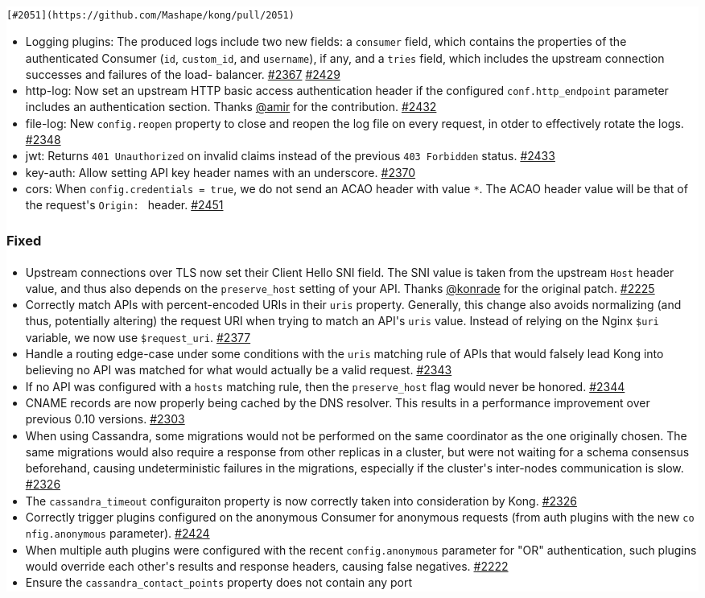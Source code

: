     [#2051](https://github.com/Mashape/kong/pull/2051)
  - Logging plugins: The produced logs include two new fields: a `consumer`
    field, which contains the properties of the authenticated Consumer
    (`id`, `custom_id`, and `username`), if any, and a `tries` field, which
    includes the upstream connection successes and failures of the load-
    balancer.
    [#2367](https://github.com/Mashape/kong/pull/2367)
    [#2429](https://github.com/Mashape/kong/pull/2429)
  - http-log: Now set an upstream HTTP basic access authentication header if
    the configured `conf.http_endpoint` parameter includes an authentication
    section. Thanks [@amir](https://github.com/amir) for the contribution.
    [#2432](https://github.com/Mashape/kong/pull/2432)
  - file-log: New `config.reopen` property to close and reopen the log file on
    every request, in otder to effectively rotate the logs.
    [#2348](https://github.com/Mashape/kong/pull/2348)
  - jwt: Returns `401 Unauthorized` on invalid claims instead of the previous
    `403 Forbidden` status.
    [#2433](https://github.com/Mashape/kong/pull/2433)
  - key-auth: Allow setting API key header names with an underscore.
    [#2370](https://github.com/Mashape/kong/pull/2370)
  - cors: When `config.credentials = true`, we do not send an ACAO header with
    value `*`. The ACAO header value will be that of the request's `Origin: `
    header.
    [#2451](https://github.com/Mashape/kong/pull/2451)

### Fixed

- Upstream connections over TLS now set their Client Hello SNI field. The SNI
  value is taken from the upstream `Host` header value, and thus also depends
  on the `preserve_host` setting of your API. Thanks
  [@konrade](https://github.com/konrade) for the original patch.
  [#2225](https://github.com/Mashape/kong/pull/2225)
- Correctly match APIs with percent-encoded URIs in their `uris` property.
  Generally, this change also avoids normalizing (and thus, potentially
  altering) the request URI when trying to match an API's `uris` value. Instead
  of relying on the Nginx `$uri` variable, we now use `$request_uri`.
  [#2377](https://github.com/Mashape/kong/pull/2377)
- Handle a routing edge-case under some conditions with the `uris` matching
  rule of APIs that would falsely lead Kong into believing no API was matched
  for what would actually be a valid request.
  [#2343](https://github.com/Mashape/kong/pull/2343)
- If no API was configured with a `hosts` matching rule, then the
  `preserve_host` flag would never be honored.
  [#2344](https://github.com/Mashape/kong/pull/2344)
- CNAME records are now properly being cached by the DNS resolver. This results
  in a performance improvement over previous 0.10 versions.
  [#2303](https://github.com/Mashape/kong/pull/2303)
- When using Cassandra, some migrations would not be performed on the same
  coordinator as the one originally chosen. The same migrations would also
  require a response from other replicas in a cluster, but were not waiting
  for a schema consensus beforehand, causing undeterministic failures in the
  migrations, especially if the cluster's inter-nodes communication is slow.
  [#2326](https://github.com/Mashape/kong/pull/2326)
- The `cassandra_timeout` configuraiton property is now correctly taken into
  consideration by Kong.
  [#2326](https://github.com/Mashape/kong/pull/2326)
- Correctly trigger plugins configured on the anonymous Consumer for anonymous
  requests (from auth plugins with the new `config.anonymous` parameter).
  [#2424](https://github.com/Mashape/kong/pull/2424)
- When multiple auth plugins were configured with the recent `config.anonymous`
  parameter for "OR" authentication, such plugins would override each other's
  results and response headers, causing false negatives.
  [#2222](https://github.com/Mashape/kong/pull/2222)
- Ensure the `cassandra_contact_points` property does not contain any port